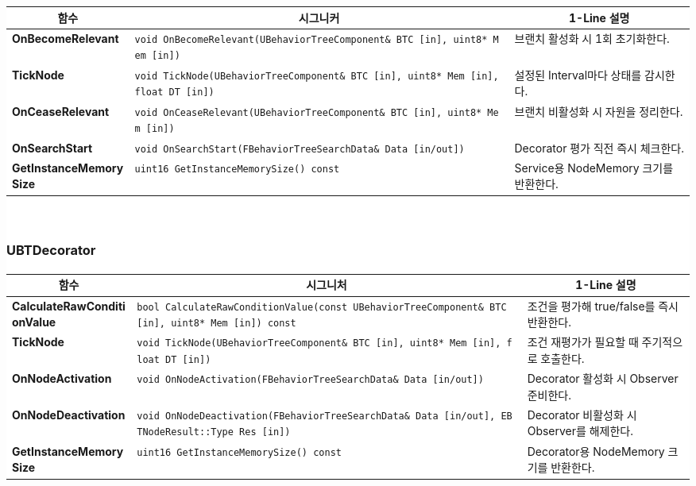 | 함수 | 시그니커 | 1-Line 설명 |
|------|----------|-------------|
| **OnBecomeRelevant** | `void OnBecomeRelevant(UBehaviorTreeComponent& BTC [in], uint8* Mem [in])` | 브랜치 활성화 시 1회 초기화한다. |
| **TickNode** | `void TickNode(UBehaviorTreeComponent& BTC [in], uint8* Mem [in], float DT [in])` | 설정된 Interval마다 상태를 감시한다. |
| **OnCeaseRelevant** | `void OnCeaseRelevant(UBehaviorTreeComponent& BTC [in], uint8* Mem [in])` | 브랜치 비활성화 시 자원을 정리한다. |
| **OnSearchStart** | `void OnSearchStart(FBehaviorTreeSearchData& Data [in/out])` | Decorator 평가 직전 즉시 체크한다. |
| **GetInstanceMemorySize** | `uint16 GetInstanceMemorySize() const` | Service용 NodeMemory 크기를 반환한다. |

<br>

### UBTDecorator

| 함수 | 시그니처 | 1-Line 설명 |
|------|----------|-------------|
| **CalculateRawConditionValue** | `bool CalculateRawConditionValue(const UBehaviorTreeComponent& BTC [in], uint8* Mem [in]) const` | 조건을 평가해 true/false를 즉시 반환한다. |
| **TickNode** | `void TickNode(UBehaviorTreeComponent& BTC [in], uint8* Mem [in], float DT [in])` | 조건 재평가가 필요할 때 주기적으로 호출한다. |
| **OnNodeActivation** | `void OnNodeActivation(FBehaviorTreeSearchData& Data [in/out])` | Decorator 활성화 시 Observer 준비한다. |
| **OnNodeDeactivation** | `void OnNodeDeactivation(FBehaviorTreeSearchData& Data [in/out], EBTNodeResult::Type Res [in])` | Decorator 비활성화 시 Observer를 해제한다. |
| **GetInstanceMemorySize** | `uint16 GetInstanceMemorySize() const` | Decorator용 NodeMemory 크기를 반환한다. |
